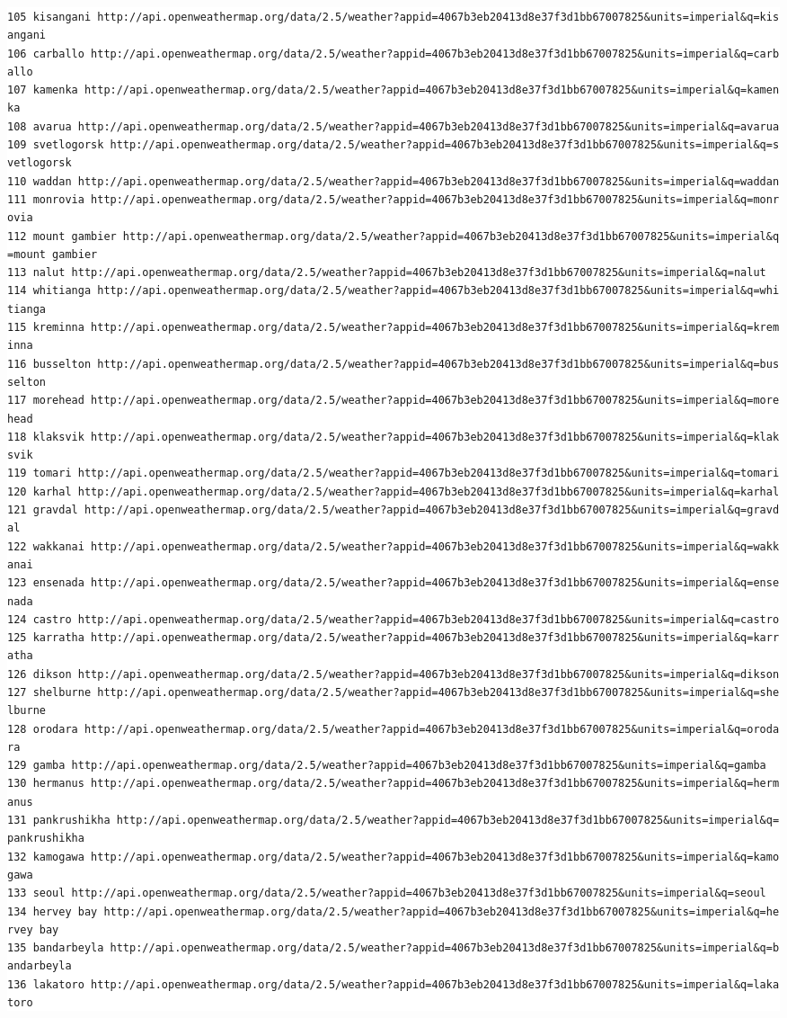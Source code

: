     105 kisangani http://api.openweathermap.org/data/2.5/weather?appid=4067b3eb20413d8e37f3d1bb67007825&units=imperial&q=kisangani
    106 carballo http://api.openweathermap.org/data/2.5/weather?appid=4067b3eb20413d8e37f3d1bb67007825&units=imperial&q=carballo
    107 kamenka http://api.openweathermap.org/data/2.5/weather?appid=4067b3eb20413d8e37f3d1bb67007825&units=imperial&q=kamenka
    108 avarua http://api.openweathermap.org/data/2.5/weather?appid=4067b3eb20413d8e37f3d1bb67007825&units=imperial&q=avarua
    109 svetlogorsk http://api.openweathermap.org/data/2.5/weather?appid=4067b3eb20413d8e37f3d1bb67007825&units=imperial&q=svetlogorsk
    110 waddan http://api.openweathermap.org/data/2.5/weather?appid=4067b3eb20413d8e37f3d1bb67007825&units=imperial&q=waddan
    111 monrovia http://api.openweathermap.org/data/2.5/weather?appid=4067b3eb20413d8e37f3d1bb67007825&units=imperial&q=monrovia
    112 mount gambier http://api.openweathermap.org/data/2.5/weather?appid=4067b3eb20413d8e37f3d1bb67007825&units=imperial&q=mount gambier
    113 nalut http://api.openweathermap.org/data/2.5/weather?appid=4067b3eb20413d8e37f3d1bb67007825&units=imperial&q=nalut
    114 whitianga http://api.openweathermap.org/data/2.5/weather?appid=4067b3eb20413d8e37f3d1bb67007825&units=imperial&q=whitianga
    115 kreminna http://api.openweathermap.org/data/2.5/weather?appid=4067b3eb20413d8e37f3d1bb67007825&units=imperial&q=kreminna
    116 busselton http://api.openweathermap.org/data/2.5/weather?appid=4067b3eb20413d8e37f3d1bb67007825&units=imperial&q=busselton
    117 morehead http://api.openweathermap.org/data/2.5/weather?appid=4067b3eb20413d8e37f3d1bb67007825&units=imperial&q=morehead
    118 klaksvik http://api.openweathermap.org/data/2.5/weather?appid=4067b3eb20413d8e37f3d1bb67007825&units=imperial&q=klaksvik
    119 tomari http://api.openweathermap.org/data/2.5/weather?appid=4067b3eb20413d8e37f3d1bb67007825&units=imperial&q=tomari
    120 karhal http://api.openweathermap.org/data/2.5/weather?appid=4067b3eb20413d8e37f3d1bb67007825&units=imperial&q=karhal
    121 gravdal http://api.openweathermap.org/data/2.5/weather?appid=4067b3eb20413d8e37f3d1bb67007825&units=imperial&q=gravdal
    122 wakkanai http://api.openweathermap.org/data/2.5/weather?appid=4067b3eb20413d8e37f3d1bb67007825&units=imperial&q=wakkanai
    123 ensenada http://api.openweathermap.org/data/2.5/weather?appid=4067b3eb20413d8e37f3d1bb67007825&units=imperial&q=ensenada
    124 castro http://api.openweathermap.org/data/2.5/weather?appid=4067b3eb20413d8e37f3d1bb67007825&units=imperial&q=castro
    125 karratha http://api.openweathermap.org/data/2.5/weather?appid=4067b3eb20413d8e37f3d1bb67007825&units=imperial&q=karratha
    126 dikson http://api.openweathermap.org/data/2.5/weather?appid=4067b3eb20413d8e37f3d1bb67007825&units=imperial&q=dikson
    127 shelburne http://api.openweathermap.org/data/2.5/weather?appid=4067b3eb20413d8e37f3d1bb67007825&units=imperial&q=shelburne
    128 orodara http://api.openweathermap.org/data/2.5/weather?appid=4067b3eb20413d8e37f3d1bb67007825&units=imperial&q=orodara
    129 gamba http://api.openweathermap.org/data/2.5/weather?appid=4067b3eb20413d8e37f3d1bb67007825&units=imperial&q=gamba
    130 hermanus http://api.openweathermap.org/data/2.5/weather?appid=4067b3eb20413d8e37f3d1bb67007825&units=imperial&q=hermanus
    131 pankrushikha http://api.openweathermap.org/data/2.5/weather?appid=4067b3eb20413d8e37f3d1bb67007825&units=imperial&q=pankrushikha
    132 kamogawa http://api.openweathermap.org/data/2.5/weather?appid=4067b3eb20413d8e37f3d1bb67007825&units=imperial&q=kamogawa
    133 seoul http://api.openweathermap.org/data/2.5/weather?appid=4067b3eb20413d8e37f3d1bb67007825&units=imperial&q=seoul
    134 hervey bay http://api.openweathermap.org/data/2.5/weather?appid=4067b3eb20413d8e37f3d1bb67007825&units=imperial&q=hervey bay
    135 bandarbeyla http://api.openweathermap.org/data/2.5/weather?appid=4067b3eb20413d8e37f3d1bb67007825&units=imperial&q=bandarbeyla
    136 lakatoro http://api.openweathermap.org/data/2.5/weather?appid=4067b3eb20413d8e37f3d1bb67007825&units=imperial&q=lakatoro